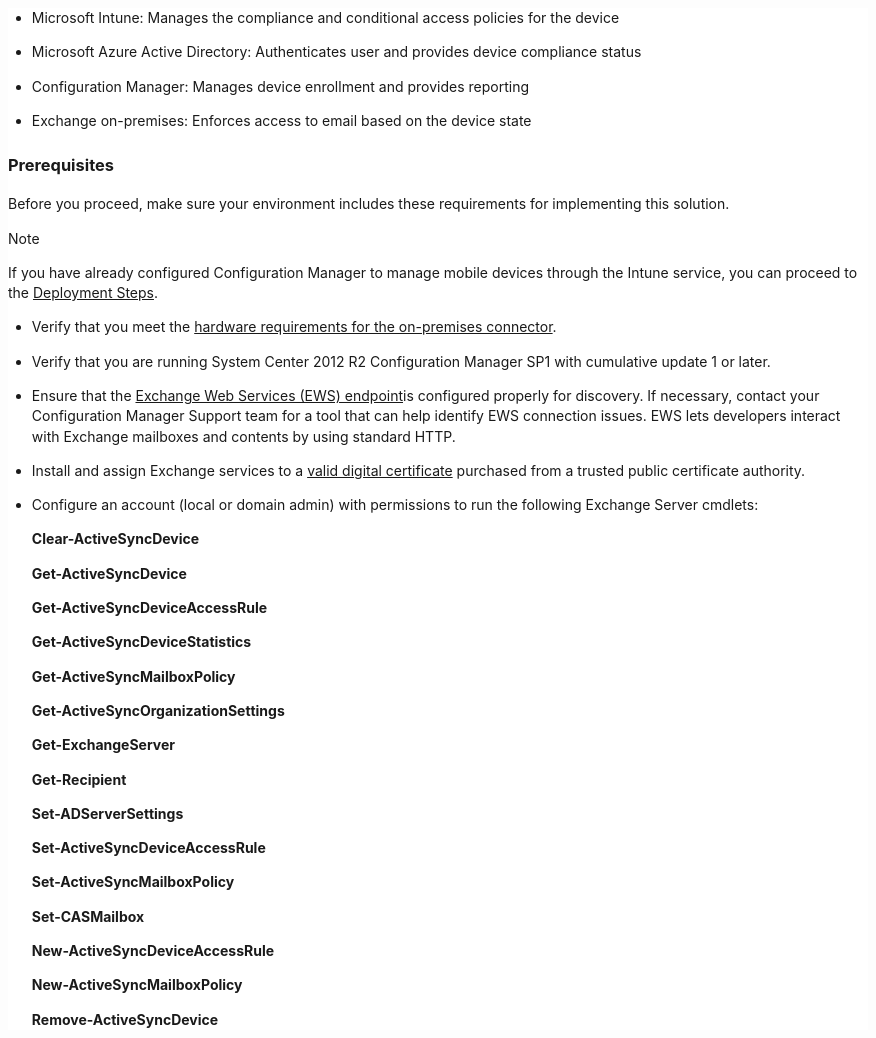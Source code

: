- Microsoft Intune: Manages the compliance and conditional access policies for the device

- Microsoft Azure Active Directory: Authenticates user and provides device compliance status

- Configuration Manager: Manages device enrollment and provides reporting

- Exchange on-premises: Enforces access to email based on the device state

### Prerequisites
Before you proceed, make sure your environment includes these requirements for implementing this solution.

> [!NOTE]
> If you have already configured Configuration Manager to manage mobile devices through the Intune service, you can proceed to the [Deployment Steps](#DeploySteps).

- Verify that you meet the [hardware requirements for the on-premises connector](https://technet.microsoft.com/en-us/library/dn646950.aspx#BKMK_ExchanceConnectorReqs).

- Verify that you are running System Center 2012 R2 Configuration Manager SP1 with cumulative update 1 or later.

- Ensure that the [Exchange Web Services (EWS) endpoint](https://technet.microsoft.com/library/hh529912%28v=exchg.150%29.aspx)is configured properly for discovery. If necessary, contact your Configuration Manager Support team for a tool that can help identify EWS connection issues. EWS lets developers interact with Exchange mailboxes and contents by using standard HTTP.

- Install and assign Exchange services to a [valid digital certificate](https://technet.microsoft.com/library/dd351044%28v=exchg.150%29.aspx) purchased from a trusted public certificate authority.

- Configure an account (local or domain admin) with permissions to run the following Exchange Server cmdlets:

   **Clear-ActiveSyncDevice**

   **Get-ActiveSyncDevice**

   **Get-ActiveSyncDeviceAccessRule**

   **Get-ActiveSyncDeviceStatistics**

   **Get-ActiveSyncMailboxPolicy**

   **Get-ActiveSyncOrganizationSettings**

   **Get-ExchangeServer**

   **Get-Recipient**

   **Set-ADServerSettings**

   **Set-ActiveSyncDeviceAccessRule**

   **Set-ActiveSyncMailboxPolicy**

   **Set-CASMailbox**

   **New-ActiveSyncDeviceAccessRule**

   **New-ActiveSyncMailboxPolicy**

   **Remove-ActiveSyncDevice**
